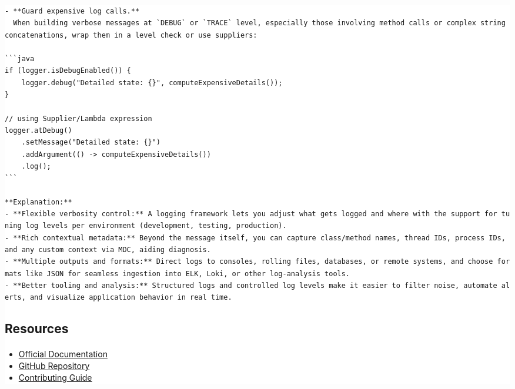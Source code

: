     - **Guard expensive log calls.**  
      When building verbose messages at `DEBUG` or `TRACE` level, especially those involving method calls or complex string concatenations, wrap them in a level check or use suppliers:

    ```java
    if (logger.isDebugEnabled()) {
        logger.debug("Detailed state: {}", computeExpensiveDetails());
    }

    // using Supplier/Lambda expression
    logger.atDebug()
        .setMessage("Detailed state: {}")
        .addArgument(() -> computeExpensiveDetails())
        .log();
    ```

    **Explanation:**
    - **Flexible verbosity control:** A logging framework lets you adjust what gets logged and where with the support for tuning log levels per environment (development, testing, production).
    - **Rich contextual metadata:** Beyond the message itself, you can capture class/method names, thread IDs, process IDs, and any custom context via MDC, aiding diagnosis.
    - **Multiple outputs and formats:** Direct logs to consoles, rolling files, databases, or remote systems, and choose formats like JSON for seamless ingestion into ELK, Loki, or other log-analysis tools.
    - **Better tooling and analysis:** Structured logs and controlled log levels make it easier to filter noise, automate alerts, and visualize application behavior in real time.

## Resources

- [Official Documentation](https://docs.bytechef.io)
- [GitHub Repository](https://github.com/bytechefhq/bytechef)
- [Contributing Guide](https://github.com/bytechefhq/bytechef/blob/master/CONTRIBUTING.md)
